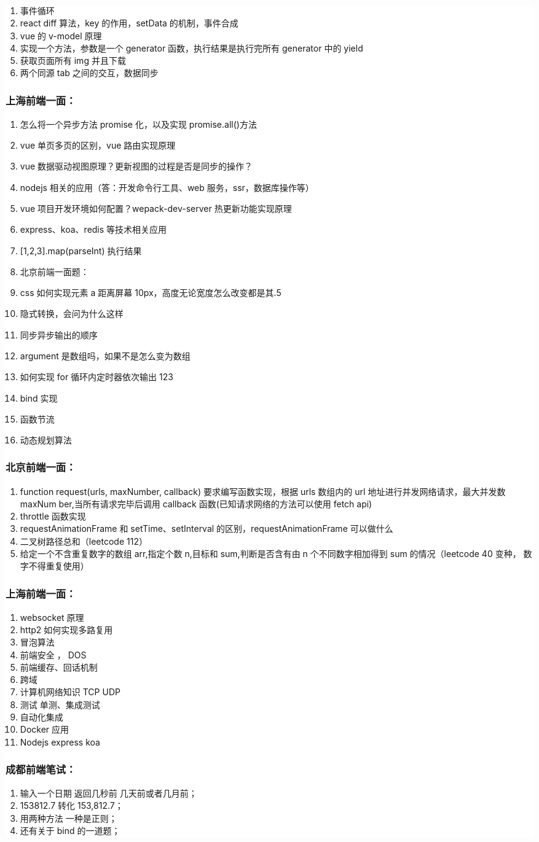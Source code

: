 1. 事件循环
2. react diff 算法，key 的作用，setData 的机制，事件合成
3. vue 的 v-model 原理 
4. 实现一个方法，参数是一个 generator 函数，执行结果是执行完所有 generator 中的 yield 
5. 获取页面所有 img 并且下载 
6. 两个同源 tab 之间的交互，数据同步

### 上海前端一面：
1. 怎么将一个异步方法 promise 化，以及实现 promise.all()方法
2. vue 单页多页的区别，vue 路由实现原理
3. vue 数据驱动视图原理？更新视图的过程是否是同步的操作？
4. nodejs 相关的应用（答：开发命令行工具、web 服务，ssr，数据库操作等）
5. vue 项目开发环境如何配置？wepack-dev-server 热更新功能实现原理
6. express、koa、redis 等技术相关应用
7. [1,2,3].map(parseInt) 执行结果

8. 北京前端一面题：
9. css 如何实现元素 a 距离屏幕 10px，高度无论宽度怎么改变都是其.5
10. 隐式转换，会问为什么这样
11. 同步异步输出的顺序
12. argument 是数组吗，如果不是怎么变为数组
13. 如何实现 for 循环内定时器依次输出 123
14. bind 实现
15. 函数节流
16. 动态规划算法

### 北京前端一面：

1. function request(urls, maxNumber, callback) 要求编写函数实现，根据 urls 数组内的 url 地址进行并发网络请求，最大并发数 maxNum ber,当所有请求完毕后调用 callback 函数(已知请求网络的方法可以使用 fetch api)
2. throttle 函数实现
3. requestAnimationFrame 和 setTime、setInterval 的区别，requestAnimationFrame 可以做什么
4. 二叉树路径总和（leetcode 112）
5. 给定一个不含重复数字的数组 arr,指定个数 n,目标和 sum,判断是否含有由 n 个不同数字相加得到 sum 的情况（leetcode 40 变种， 数 字不得重复使用）

### 上海前端一面：
1. websocket 原理
2. http2 如何实现多路复用
3. 冒泡算法
4. 前端安全 ， DOS
5. 前端缓存、回话机制
6. 跨域
7. 计算机网络知识 TCP UDP
8. 测试 单测、集成测试
9. 自动化集成
10. Docker 应用
11. Nodejs express koa

### 成都前端笔试：
1. 输入一个日期 返回几秒前 几天前或者几月前；
2. 153812.7 转化 153,812.7；
3. 用两种方法 一种是正则；
4. 还有关于 bind 的一道题；
